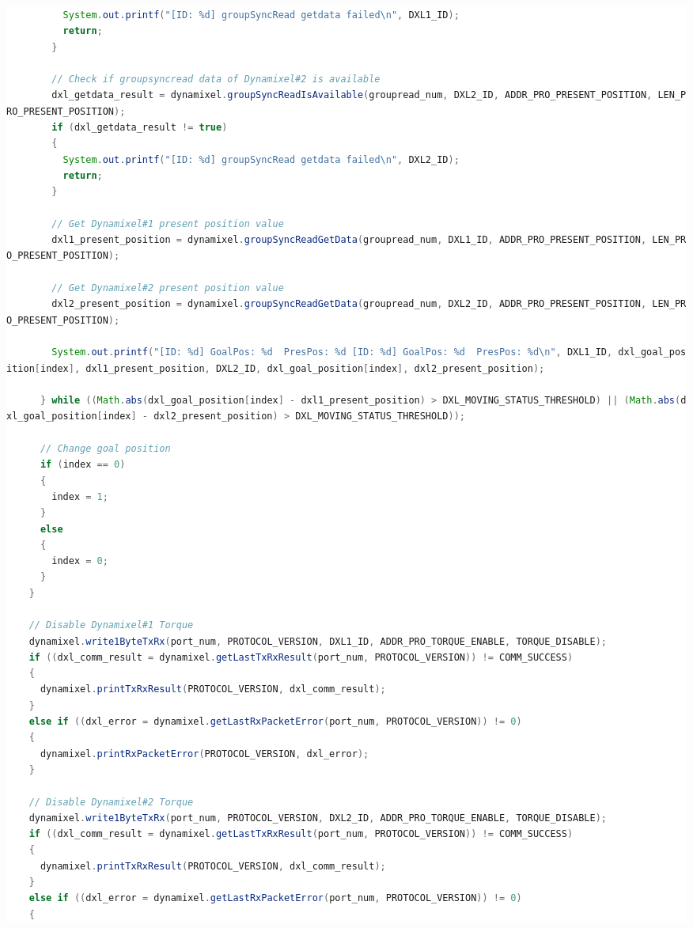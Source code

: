 ``` java
          System.out.printf("[ID: %d] groupSyncRead getdata failed\n", DXL1_ID);
          return;
        }

        // Check if groupsyncread data of Dynamixel#2 is available
        dxl_getdata_result = dynamixel.groupSyncReadIsAvailable(groupread_num, DXL2_ID, ADDR_PRO_PRESENT_POSITION, LEN_PRO_PRESENT_POSITION);
        if (dxl_getdata_result != true)
        {
          System.out.printf("[ID: %d] groupSyncRead getdata failed\n", DXL2_ID);
          return;
        }

        // Get Dynamixel#1 present position value
        dxl1_present_position = dynamixel.groupSyncReadGetData(groupread_num, DXL1_ID, ADDR_PRO_PRESENT_POSITION, LEN_PRO_PRESENT_POSITION);

        // Get Dynamixel#2 present position value
        dxl2_present_position = dynamixel.groupSyncReadGetData(groupread_num, DXL2_ID, ADDR_PRO_PRESENT_POSITION, LEN_PRO_PRESENT_POSITION);

        System.out.printf("[ID: %d] GoalPos: %d  PresPos: %d [ID: %d] GoalPos: %d  PresPos: %d\n", DXL1_ID, dxl_goal_position[index], dxl1_present_position, DXL2_ID, dxl_goal_position[index], dxl2_present_position);

      } while ((Math.abs(dxl_goal_position[index] - dxl1_present_position) > DXL_MOVING_STATUS_THRESHOLD) || (Math.abs(dxl_goal_position[index] - dxl2_present_position) > DXL_MOVING_STATUS_THRESHOLD));

      // Change goal position
      if (index == 0)
      {
        index = 1;
      }
      else
      {
        index = 0;
      }
    }

    // Disable Dynamixel#1 Torque
    dynamixel.write1ByteTxRx(port_num, PROTOCOL_VERSION, DXL1_ID, ADDR_PRO_TORQUE_ENABLE, TORQUE_DISABLE);
    if ((dxl_comm_result = dynamixel.getLastTxRxResult(port_num, PROTOCOL_VERSION)) != COMM_SUCCESS)
    {
      dynamixel.printTxRxResult(PROTOCOL_VERSION, dxl_comm_result);
    }
    else if ((dxl_error = dynamixel.getLastRxPacketError(port_num, PROTOCOL_VERSION)) != 0)
    {
      dynamixel.printRxPacketError(PROTOCOL_VERSION, dxl_error);
    }

    // Disable Dynamixel#2 Torque
    dynamixel.write1ByteTxRx(port_num, PROTOCOL_VERSION, DXL2_ID, ADDR_PRO_TORQUE_ENABLE, TORQUE_DISABLE);
    if ((dxl_comm_result = dynamixel.getLastTxRxResult(port_num, PROTOCOL_VERSION)) != COMM_SUCCESS)
    {
      dynamixel.printTxRxResult(PROTOCOL_VERSION, dxl_comm_result);
    }
    else if ((dxl_error = dynamixel.getLastRxPacketError(port_num, PROTOCOL_VERSION)) != 0)
    {
```